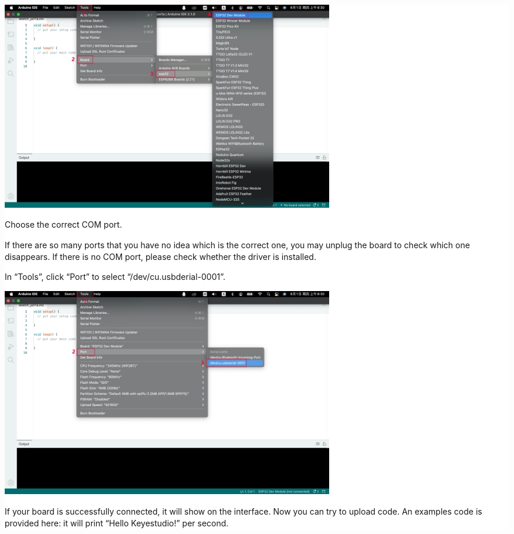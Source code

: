 ![img](img/wps1319.jpg)



Choose the correct COM port.

If there are so many ports that you have no idea which is the correct one, you may unplug the board to check which one disappears. If there is no COM port, please check whether the driver is installed.

In “Tools”, click “Port” to select “/dev/cu.usbderial-0001”.

![img](img/wps1334.jpg)



If your board is successfully connected, it will show on the interface.
Now you can try to upload code. An examples code is provided here: it will print “Hello Keyestudio!” per second.
